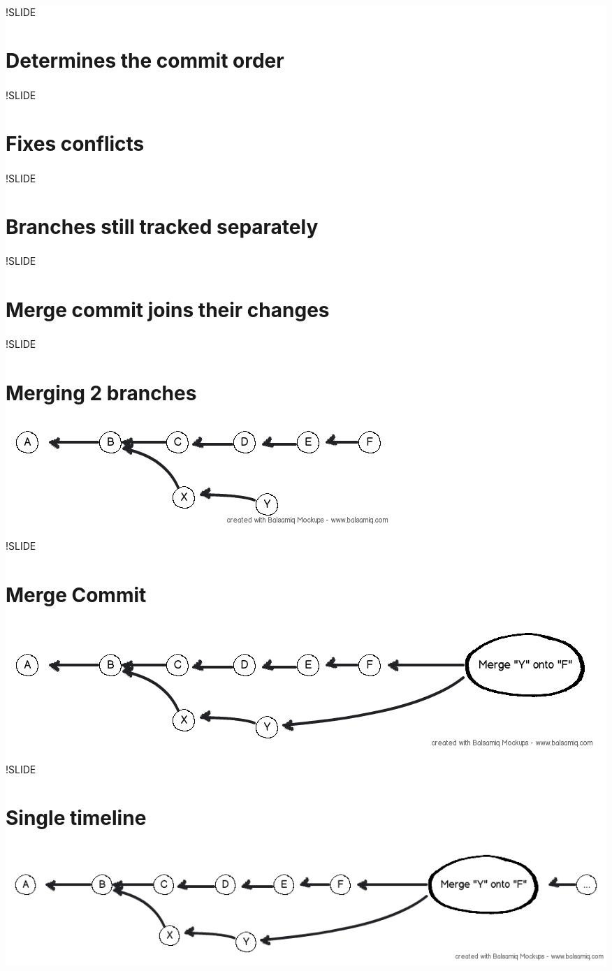 !SLIDE
# Determines the commit order

!SLIDE
# Fixes conflicts

!SLIDE
# Branches still tracked separately

!SLIDE
# Merge commit joins their changes

!SLIDE
# Merging 2 branches
![merge initial](merge-initial.png)

!SLIDE
# Merge Commit
![merge commit](merge-commit.png)

!SLIDE
# Single timeline
![merge final](merge-final.png)
